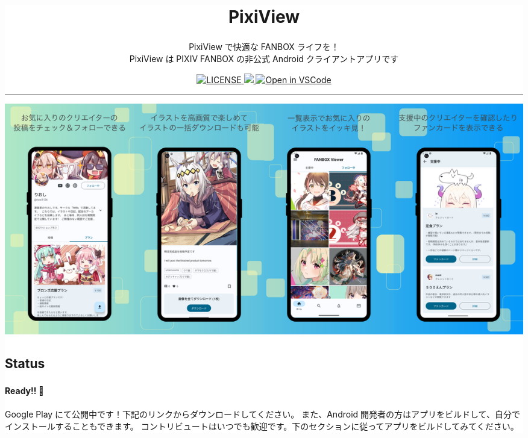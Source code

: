 <h1 align="center">PixiView</h1>

<p align="center">
PixiView で快適な FANBOX ライフを！<br>
PixiView は PIXIV FANBOX の非公式 Android クライアントアプリです
</p>

<div align="center">
  <a href="./LICENSE">
    <img alt="LICENSE" src="https://img.shields.io/badge/license-GPL-blue.svg?maxAge=43200" />
  </a>
  <a href="">
    <img src="https://img.shields.io/badge/supports-Android%208+-AD2A5A">
  </a>
  <a href="https://open.vscode.dev/matsumo0922/PixiView">
    <img alt="Open in VSCode" src="https://img.shields.io/static/v1?logo=visualstudiocode&label=&message=Open%20in%20Visual%20Studio%20Code&labelColor=2c2c32&color=007acc&logoColor=007acc" />
  </a>
</div>

<hr>

<p align="center">
    <img src="media/google_play/screenshots.png" width="2048" alt="screenshots">
</p>


## Status
#### Ready!! :rocket:

Google Play にて公開中です！下記のリンクからダウンロードしてください。
また、Android 開発者の方はアプリをビルドして、自分でインストールすることもできます。
コントリビュートはいつでも歓迎です。下のセクションに従ってアプリをビルドしてみてください。
